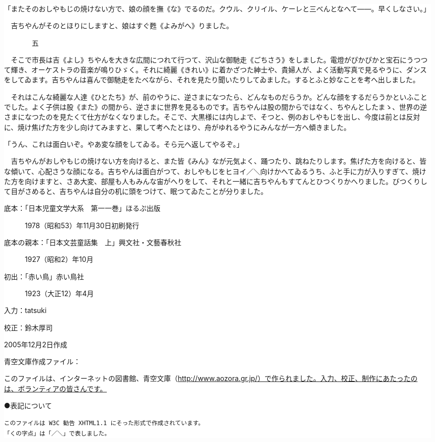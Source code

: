 「またそのおしやもじの焼けない方で、娘の顔を撫《な》でるのだ。クウル、クリイル、ケーレと三べんとなへて――。早くしなさい。」

　吉ちやんがそのとほりにしますと、娘はすぐ甦《よみがへ》りました。





　　　　五



　そこで市長は吉《よし》ちやんを大きな広間につれて行つて、沢山な御馳走《ごちさう》をしました。電燈がぴかぴかと宝石にうつつて輝き、オーケストラの音楽が鳴りひゞく。それに綺麗《きれい》に着かざつた紳士や、貴婦人が、よく活動写真で見るやうに、ダンスをしてゐます。吉ちやんは喜んで御馳走をたべながら、それを見たり聞いたりしてゐました。するとふと妙なことを考へ出しました。

　それはこんな綺麗な人達《ひとたち》が、前のやうに、逆さまになつたら、どんなものだらうか。どんな顔をするだらうかといふことでした。よく子供は股《また》の間から、逆さまに世界を見るものです。吉ちやんは股の間からではなく、ちやんとしたまゝ、世界の逆さまになつたのを見たくて仕方がなくなりました。そこで、大黒様には内しよで、そつと、例のおしやもじを出し、今度は前とは反対に、焼け焦げた方を少し向けてみますと、果して考へたとほり、舟がゆれるやうにみんなが一方へ傾きました。

「うん、これは面白いぞ。やあ変な顔をしてゐる。そら元へ返してやるぞ。」

　吉ちやんがおしやもじの焼けない方を向けると、また皆《みん》なが元気よく、踊つたり、跳ねたりします。焦げた方を向けると、皆な傾いて、心配さうな顔になる。吉ちやんは面白がつて、おしやもじをヒヨイ／＼向けかへてゐるうち、ふと手に力が入りすぎて、焼けた方を向けますと、さあ大変、部屋も人もみんな宙がへりをして、それと一緒に吉ちやんもすてんとひつくりかへりました。びつくりして目がさめると、吉ちやんは自分の机に頭をつけて、眠つてゐたことが分りました。













底本：「日本児童文学大系　第一一巻」ほるぷ出版


　　　1978（昭和53）年11月30日初刷発行

底本の親本：「日本文芸童話集　上」興文社・文藝春秋社

　　　1927（昭和2）年10月

初出：「赤い鳥」赤い鳥社

　　　1923（大正12）年4月

入力：tatsuki

校正：鈴木厚司

2005年12月2日作成

青空文庫作成ファイル：

このファイルは、インターネットの図書館、青空文庫（http://www.aozora.gr.jp/）で作られました。入力、校正、制作にあたったのは、ボランティアの皆さんです。











●表記について


	このファイルは W3C 勧告 XHTML1.1 にそった形式で作成されています。
	「くの字点」は「／＼」で表しました。